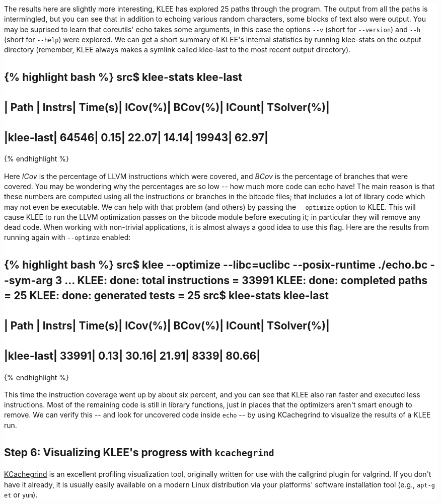 The results here are slightly more interesting, KLEE has explored 25 paths through the program. The output from all the paths is intermingled, but you can see that in addition to echoing various random characters, some blocks of text also were output. You may be suprised to learn that coreutils' echo takes some arguments, in this case the options `--v` (short for `--version`) and `--h` (short for `--help`) were explored. We can get a short summary of KLEE's internal statistics by running klee-stats on the output directory (remember, KLEE always makes a symlink called klee-last to the most recent output directory).

{% highlight bash %}
src$ klee-stats klee-last
------------------------------------------------------------------------
|  Path   |  Instrs|  Time(s)|  ICov(%)|  BCov(%)|  ICount|  TSolver(%)|
------------------------------------------------------------------------
|klee-last|   64546|     0.15|    22.07|    14.14|   19943|       62.97|
------------------------------------------------------------------------
{% endhighlight %}

Here _ICov_ is the percentage of LLVM instructions which were covered, and _BCov_ is the percentage of branches that were covered. You may be wondering why the percentages are so low -- how much more code can echo have! The main reason is that these numbers are computed using all the instructions or branches in the bitcode files; that includes a lot of library code which may not even be executable. We can help with that problem (and others) by passing the `--optimize` option to KLEE. This will cause KLEE to run the LLVM optimization passes on the bitcode module before executing it; in particular they will remove any dead code. When working with non-trivial applications, it is almost always a good idea to use this flag. Here are the results from running again with `--optimze` enabled:

{% highlight bash %}
src$ klee --optimize --libc=uclibc --posix-runtime ./echo.bc --sym-arg 3
...
KLEE: done: total instructions = 33991
KLEE: done: completed paths = 25
KLEE: done: generated tests = 25
src$ klee-stats klee-last
------------------------------------------------------------------------
|  Path   |  Instrs|  Time(s)|  ICov(%)|  BCov(%)|  ICount|  TSolver(%)|
------------------------------------------------------------------------
|klee-last|   33991|     0.13|    30.16|    21.91|    8339|       80.66|
------------------------------------------------------------------------
{% endhighlight %}

This time the instruction coverage went up by about six percent, and you can see that KLEE also ran faster and executed less instructions. Most of the remaining code is still in library functions, just in places that the optimizers aren't smart enough to remove. We can verify this -- and look for uncovered code inside `echo` -- by using KCachegrind to visualize the results of a KLEE run.

## Step 6: Visualizing KLEE's progress with `kcachegrind`

[KCachegrind](http://kcachegrind.sourceforge.net) is an excellent profiling visualization tool, originally written for use with the callgrind plugin for valgrind. If you don't have it already, it is usually easily available on a modern Linux distribution via your platforms' software installation tool (e.g., `apt-get` or `yum`).
